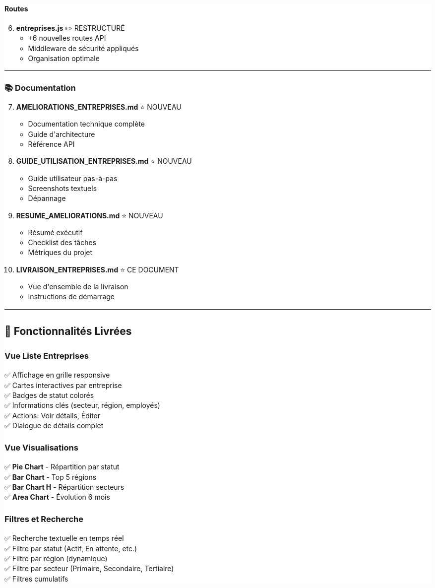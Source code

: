 #### Routes
6. **entreprises.js** ✏️ RESTRUCTURÉ
   - +6 nouvelles routes API
   - Middleware de sécurité appliqués
   - Organisation optimale

---

### 📚 Documentation

7. **AMELIORATIONS_ENTREPRISES.md** ⭐ NOUVEAU
   - Documentation technique complète
   - Guide d'architecture
   - Référence API

8. **GUIDE_UTILISATION_ENTREPRISES.md** ⭐ NOUVEAU
   - Guide utilisateur pas-à-pas
   - Screenshots textuels
   - Dépannage

9. **RESUME_AMELIORATIONS.md** ⭐ NOUVEAU
   - Résumé exécutif
   - Checklist des tâches
   - Métriques du projet

10. **LIVRAISON_ENTREPRISES.md** ⭐ CE DOCUMENT
    - Vue d'ensemble de la livraison
    - Instructions de démarrage

---

## 🚀 Fonctionnalités Livrées

### Vue Liste Entreprises
✅ Affichage en grille responsive  
✅ Cartes interactives par entreprise  
✅ Badges de statut colorés  
✅ Informations clés (secteur, région, employés)  
✅ Actions: Voir détails, Éditer  
✅ Dialogue de détails complet  

### Vue Visualisations
✅ **Pie Chart** - Répartition par statut  
✅ **Bar Chart** - Top 5 régions  
✅ **Bar Chart H** - Répartition secteurs  
✅ **Area Chart** - Évolution 6 mois  

### Filtres et Recherche
✅ Recherche textuelle en temps réel  
✅ Filtre par statut (Actif, En attente, etc.)  
✅ Filtre par région (dynamique)  
✅ Filtre par secteur (Primaire, Secondaire, Tertiaire)  
✅ Filtres cumulatifs  
